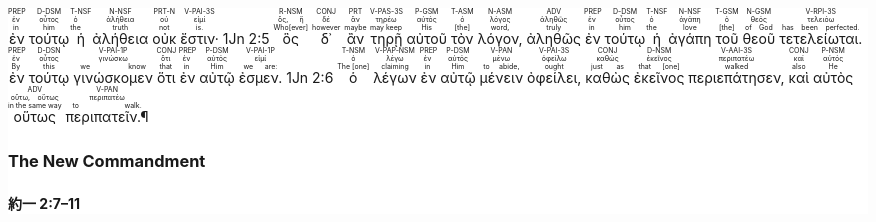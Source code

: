 <RUBY><ruby><ruby>ἐν<rt>in</rt></ruby><rt>ἐν</rt></ruby><rt>PREP</rt></RUBY> <RUBY><ruby><ruby>τούτῳ<rt>him</rt></ruby><rt>οὗτος</rt></ruby><rt>D-DSM</rt></RUBY> <RUBY><ruby><ruby>ἡ<rt>the</rt></ruby><rt>ὁ</rt></ruby><rt>T-NSF</rt></RUBY> <RUBY><ruby><ruby>ἀλήθεια<rt>truth</rt></ruby><rt>ἀλήθεια</rt></ruby><rt>N-NSF</rt></RUBY> <RUBY><ruby><ruby>οὐκ<rt>not</rt></ruby><rt>οὐ</rt></ruby><rt>PRT-N</rt></RUBY> <RUBY><ruby><ruby>ἔστιν·<rt>is.</rt></ruby><rt>εἰμί</rt></ruby><rt>V-PAI-3S</rt></RUBY> <rt>1Jn 2:5</rt> <RUBY><ruby><ruby>ὃς<rt>Who[ever]</rt></ruby><rt>ὅς, ἥ</rt></ruby><rt>R-NSM</rt></RUBY> <RUBY><ruby><ruby>δ᾽<rt>however</rt></ruby><rt>δέ</rt></ruby><rt>CONJ</rt></RUBY> <RUBY><ruby><ruby>ἂν<rt>maybe</rt></ruby><rt>ἄν</rt></ruby><rt>PRT</rt></RUBY> <RUBY><ruby><ruby>τηρῇ<rt>may keep</rt></ruby><rt>τηρέω</rt></ruby><rt>V-PAS-3S</rt></RUBY> <RUBY><ruby><ruby>αὐτοῦ<rt>His</rt></ruby><rt>αὐτός</rt></ruby><rt>P-GSM</rt></RUBY> <RUBY><ruby><ruby>τὸν<rt>[the]</rt></ruby><rt>ὁ</rt></ruby><rt>T-ASM</rt></RUBY> <RUBY><ruby><ruby>λόγον,<rt>word,</rt></ruby><rt>λόγος</rt></ruby><rt>N-ASM</rt></RUBY> <RUBY><ruby><ruby>ἀληθῶς<rt>truly</rt></ruby><rt>ἀληθῶς</rt></ruby><rt>ADV</rt></RUBY> <RUBY><ruby><ruby>ἐν<rt>in</rt></ruby><rt>ἐν</rt></ruby><rt>PREP</rt></RUBY> <RUBY><ruby><ruby>τούτῳ<rt>him</rt></ruby><rt>οὗτος</rt></ruby><rt>D-DSM</rt></RUBY> <RUBY><ruby><ruby>ἡ<rt>the</rt></ruby><rt>ὁ</rt></ruby><rt>T-NSF</rt></RUBY> <RUBY><ruby><ruby>ἀγάπη<rt>love</rt></ruby><rt>ἀγάπη</rt></ruby><rt>N-NSF</rt></RUBY> <RUBY><ruby><ruby>τοῦ<rt>[the]</rt></ruby><rt>ὁ</rt></ruby><rt>T-GSM</rt></RUBY> <RUBY><ruby><ruby>θεοῦ<rt>of God</rt></ruby><rt>θεός</rt></ruby><rt>N-GSM</rt></RUBY> <RUBY><ruby><ruby>τετελείωται.<rt>has been perfected.</rt></ruby><rt>τελειόω</rt></ruby><rt>V-RPI-3S</rt></RUBY> <RUBY><ruby><ruby>ἐν<rt>By</rt></ruby><rt>ἐν</rt></ruby><rt>PREP</rt></RUBY> <RUBY><ruby><ruby>τούτῳ<rt>this</rt></ruby><rt>οὗτος</rt></ruby><rt>D-DSN</rt></RUBY> <RUBY><ruby><ruby>γινώσκομεν<rt>we know</rt></ruby><rt>γινώσκω</rt></ruby><rt>V-PAI-1P</rt></RUBY> <RUBY><ruby><ruby>ὅτι<rt>that</rt></ruby><rt>ὅτι</rt></ruby><rt>CONJ</rt></RUBY> <RUBY><ruby><ruby>ἐν<rt>in</rt></ruby><rt>ἐν</rt></ruby><rt>PREP</rt></RUBY> <RUBY><ruby><ruby>αὐτῷ<rt>Him</rt></ruby><rt>αὐτός</rt></ruby><rt>P-DSM</rt></RUBY> <RUBY><ruby><ruby>ἐσμεν.<rt>we are:</rt></ruby><rt>εἰμί</rt></ruby><rt>V-PAI-1P</rt></RUBY> <rt>1Jn 2:6</rt> <RUBY><ruby><ruby>ὁ<rt>The [one]</rt></ruby><rt>ὁ</rt></ruby><rt>T-NSM</rt></RUBY> <RUBY><ruby><ruby>λέγων<rt>claiming</rt></ruby><rt>λέγω</rt></ruby><rt>V-PAP-NSM</rt></RUBY> <RUBY><ruby><ruby>ἐν<rt>in</rt></ruby><rt>ἐν</rt></ruby><rt>PREP</rt></RUBY> <RUBY><ruby><ruby>αὐτῷ<rt>Him</rt></ruby><rt>αὐτός</rt></ruby><rt>P-DSM</rt></RUBY> <RUBY><ruby><ruby>μένειν<rt>to abide,</rt></ruby><rt>μένω</rt></ruby><rt>V-PAN</rt></RUBY> <RUBY><ruby><ruby>ὀφείλει,<rt>ought</rt></ruby><rt>ὀφείλω</rt></ruby><rt>V-PAI-3S</rt></RUBY> <RUBY><ruby><ruby>καθὼς<rt>just as</rt></ruby><rt>καθώς</rt></ruby><rt>CONJ</rt></RUBY> <RUBY><ruby><ruby>ἐκεῖνος<rt>that [one]</rt></ruby><rt>ἐκεῖνος</rt></ruby><rt>D-NSM</rt></RUBY> <RUBY><ruby><ruby>περιεπάτησεν,<rt>walked</rt></ruby><rt>περιπατέω</rt></ruby><rt>V-AAI-3S</rt></RUBY> <RUBY><ruby><ruby>καὶ<rt>also</rt></ruby><rt>καί</rt></ruby><rt>CONJ</rt></RUBY> <RUBY><ruby><ruby>αὐτὸς<rt>He</rt></ruby><rt>αὐτός</rt></ruby><rt>P-NSM</rt></RUBY> <RUBY><ruby><ruby>οὕτως<rt>in the same way</rt></ruby><rt>οὕτω, οὕτως</rt></ruby><rt>ADV</rt></RUBY> <RUBY><ruby><ruby>περιπατεῖν.¶<rt>to walk.</rt></ruby><rt>περιπατέω</rt></ruby><rt>V-PAN</rt></RUBY> 


<div style="page-break-after: always;"></div>

### The New Commandment
#### 約一 2:7–11